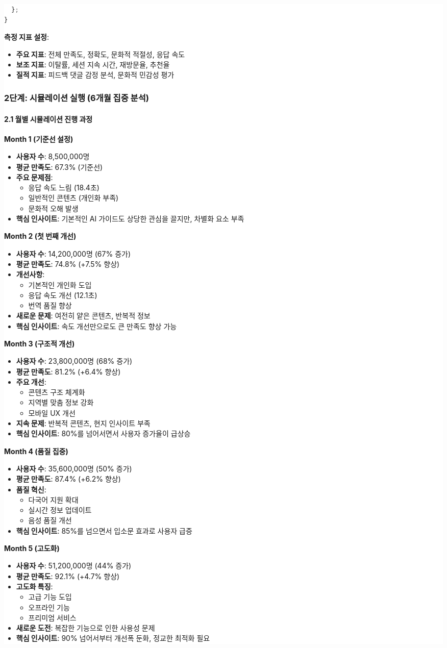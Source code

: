 ```typescript
  };
}
```

**측정 지표 설정**:
- **주요 지표**: 전체 만족도, 정확도, 문화적 적절성, 응답 속도
- **보조 지표**: 이탈률, 세션 지속 시간, 재방문율, 추천율
- **질적 지표**: 피드백 댓글 감정 분석, 문화적 민감성 평가

### 2단계: 시뮬레이션 실행 (6개월 집중 분석)

#### 2.1 월별 시뮬레이션 진행 과정

**Month 1 (기준선 설정)**
- **사용자 수**: 8,500,000명
- **평균 만족도**: 67.3% (기준선)
- **주요 문제점**: 
  - 응답 속도 느림 (18.4초)
  - 일반적인 콘텐츠 (개인화 부족)
  - 문화적 오해 발생
- **핵심 인사이트**: 기본적인 AI 가이드도 상당한 관심을 끌지만, 차별화 요소 부족

**Month 2 (첫 번째 개선)**
- **사용자 수**: 14,200,000명 (67% 증가)
- **평균 만족도**: 74.8% (+7.5% 향상)
- **개선사항**: 
  - 기본적인 개인화 도입
  - 응답 속도 개선 (12.1초)
  - 번역 품질 향상
- **새로운 문제**: 여전히 얕은 콘텐츠, 반복적 정보
- **핵심 인사이트**: 속도 개선만으로도 큰 만족도 향상 가능

**Month 3 (구조적 개선)**
- **사용자 수**: 23,800,000명 (68% 증가)
- **평균 만족도**: 81.2% (+6.4% 향상)
- **주요 개선**: 
  - 콘텐츠 구조 체계화
  - 지역별 맞춤 정보 강화
  - 모바일 UX 개선
- **지속 문제**: 반복적 콘텐츠, 현지 인사이트 부족
- **핵심 인사이트**: 80%를 넘어서면서 사용자 증가율이 급상승

**Month 4 (품질 집중)**
- **사용자 수**: 35,600,000명 (50% 증가)
- **평균 만족도**: 87.4% (+6.2% 향상)
- **품질 혁신**: 
  - 다국어 지원 확대
  - 실시간 정보 업데이트
  - 음성 품질 개선
- **핵심 인사이트**: 85%를 넘으면서 입소문 효과로 사용자 급증

**Month 5 (고도화)**
- **사용자 수**: 51,200,000명 (44% 증가)
- **평균 만족도**: 92.1% (+4.7% 향상)
- **고도화 특징**: 
  - 고급 기능 도입
  - 오프라인 기능
  - 프리미엄 서비스
- **새로운 도전**: 복잡한 기능으로 인한 사용성 문제
- **핵심 인사이트**: 90% 넘어서부터 개선폭 둔화, 정교한 최적화 필요
